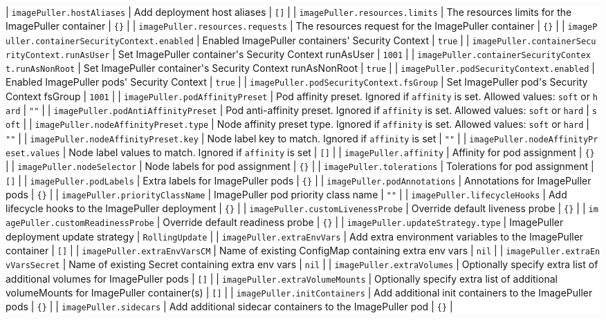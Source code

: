 | `imagePuller.hostAliases`                           | Add deployment host aliases                                                               | `[]`            |
| `imagePuller.resources.limits`                      | The resources limits for the ImagePuller container                                        | `{}`            |
| `imagePuller.resources.requests`                    | The resources request for the ImagePuller container                                       | `{}`            |
| `imagePuller.containerSecurityContext.enabled`      | Enabled ImagePuller containers' Security Context                                          | `true`          |
| `imagePuller.containerSecurityContext.runAsUser`    | Set ImagePuller container's Security Context runAsUser                                    | `1001`          |
| `imagePuller.containerSecurityContext.runAsNonRoot` | Set ImagePuller container's Security Context runAsNonRoot                                 | `true`          |
| `imagePuller.podSecurityContext.enabled`            | Enabled ImagePuller pods' Security Context                                                | `true`          |
| `imagePuller.podSecurityContext.fsGroup`            | Set ImagePuller pod's Security Context fsGroup                                            | `1001`          |
| `imagePuller.podAffinityPreset`                     | Pod affinity preset. Ignored if `affinity` is set. Allowed values: `soft` or `hard`       | `""`            |
| `imagePuller.podAntiAffinityPreset`                 | Pod anti-affinity preset. Ignored if `affinity` is set. Allowed values: `soft` or `hard`  | `soft`          |
| `imagePuller.nodeAffinityPreset.type`               | Node affinity preset type. Ignored if `affinity` is set. Allowed values: `soft` or `hard` | `""`            |
| `imagePuller.nodeAffinityPreset.key`                | Node label key to match. Ignored if `affinity` is set                                     | `""`            |
| `imagePuller.nodeAffinityPreset.values`             | Node label values to match. Ignored if `affinity` is set                                  | `[]`            |
| `imagePuller.affinity`                              | Affinity for pod assignment                                                               | `{}`            |
| `imagePuller.nodeSelector`                          | Node labels for pod assignment                                                            | `{}`            |
| `imagePuller.tolerations`                           | Tolerations for pod assignment                                                            | `[]`            |
| `imagePuller.podLabels`                             | Extra labels for ImagePuller pods                                                         | `{}`            |
| `imagePuller.podAnnotations`                        | Annotations for ImagePuller pods                                                          | `{}`            |
| `imagePuller.priorityClassName`                     | ImagePuller pod priority class name                                                       | `""`            |
| `imagePuller.lifecycleHooks`                        | Add lifecycle hooks to the ImagePuller deployment                                         | `{}`            |
| `imagePuller.customLivenessProbe`                   | Override default liveness probe                                                           | `{}`            |
| `imagePuller.customReadinessProbe`                  | Override default readiness probe                                                          | `{}`            |
| `imagePuller.updateStrategy.type`                   | ImagePuller deployment update strategy                                                    | `RollingUpdate` |
| `imagePuller.extraEnvVars`                          | Add extra environment variables to the ImagePuller container                              | `[]`            |
| `imagePuller.extraEnvVarsCM`                        | Name of existing ConfigMap containing extra env vars                                      | `nil`           |
| `imagePuller.extraEnvVarsSecret`                    | Name of existing Secret containing extra env vars                                         | `nil`           |
| `imagePuller.extraVolumes`                          | Optionally specify extra list of additional volumes for ImagePuller pods                  | `[]`            |
| `imagePuller.extraVolumeMounts`                     | Optionally specify extra list of additional volumeMounts for ImagePuller container(s)     | `[]`            |
| `imagePuller.initContainers`                        | Add additional init containers to the ImagePuller pods                                    | `{}`            |
| `imagePuller.sidecars`                              | Add additional sidecar containers to the ImagePuller pod                                  | `{}`            |
